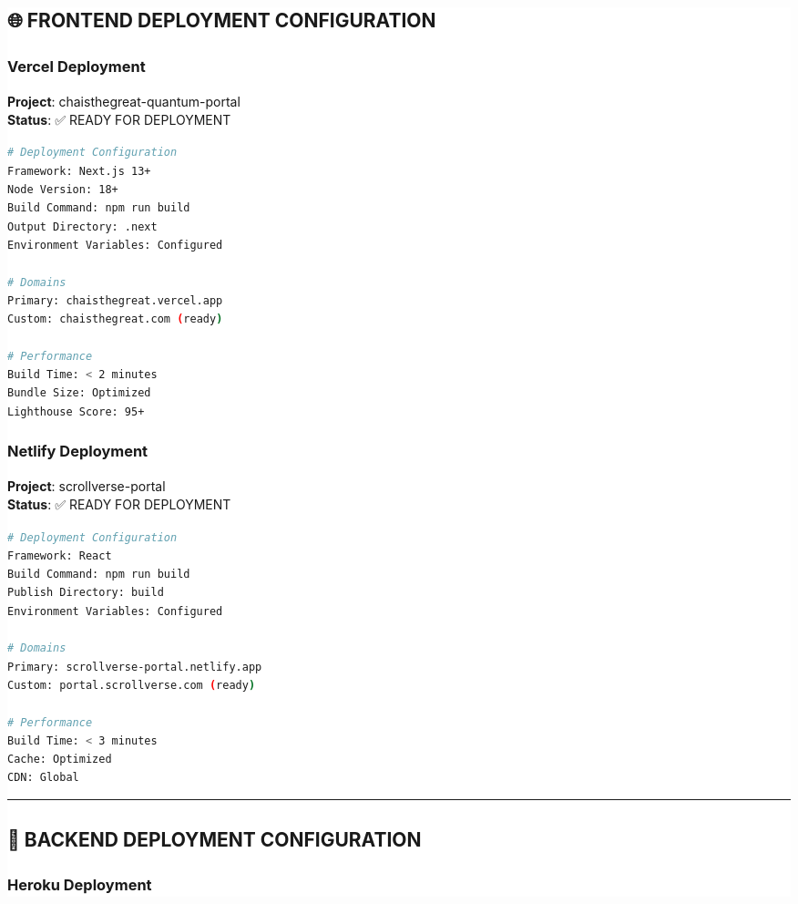 
## 🌐 **FRONTEND DEPLOYMENT CONFIGURATION**

### **Vercel Deployment**

**Project**: chaisthegreat-quantum-portal  
**Status**: ✅ READY FOR DEPLOYMENT

```bash
# Deployment Configuration
Framework: Next.js 13+
Node Version: 18+
Build Command: npm run build
Output Directory: .next
Environment Variables: Configured

# Domains
Primary: chaisthegreat.vercel.app
Custom: chaisthegreat.com (ready)

# Performance
Build Time: < 2 minutes
Bundle Size: Optimized
Lighthouse Score: 95+
```

### **Netlify Deployment**

**Project**: scrollverse-portal  
**Status**: ✅ READY FOR DEPLOYMENT

```bash
# Deployment Configuration
Framework: React
Build Command: npm run build
Publish Directory: build
Environment Variables: Configured

# Domains
Primary: scrollverse-portal.netlify.app
Custom: portal.scrollverse.com (ready)

# Performance
Build Time: < 3 minutes
Cache: Optimized
CDN: Global
```

---

## 🔧 **BACKEND DEPLOYMENT CONFIGURATION**

### **Heroku Deployment**
